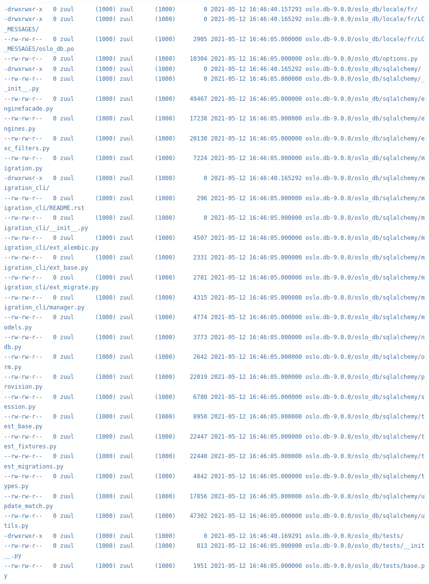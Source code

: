 ```diff
-drwxrwxr-x   0 zuul      (1000) zuul      (1000)        0 2021-05-12 16:46:40.157293 oslo.db-9.0.0/oslo_db/locale/fr/
-drwxrwxr-x   0 zuul      (1000) zuul      (1000)        0 2021-05-12 16:46:40.165292 oslo.db-9.0.0/oslo_db/locale/fr/LC_MESSAGES/
--rw-rw-r--   0 zuul      (1000) zuul      (1000)     2905 2021-05-12 16:46:05.000000 oslo.db-9.0.0/oslo_db/locale/fr/LC_MESSAGES/oslo_db.po
--rw-rw-r--   0 zuul      (1000) zuul      (1000)    10304 2021-05-12 16:46:05.000000 oslo.db-9.0.0/oslo_db/options.py
-drwxrwxr-x   0 zuul      (1000) zuul      (1000)        0 2021-05-12 16:46:40.165292 oslo.db-9.0.0/oslo_db/sqlalchemy/
--rw-rw-r--   0 zuul      (1000) zuul      (1000)        0 2021-05-12 16:46:05.000000 oslo.db-9.0.0/oslo_db/sqlalchemy/__init__.py
--rw-rw-r--   0 zuul      (1000) zuul      (1000)    49467 2021-05-12 16:46:05.000000 oslo.db-9.0.0/oslo_db/sqlalchemy/enginefacade.py
--rw-rw-r--   0 zuul      (1000) zuul      (1000)    17238 2021-05-12 16:46:05.000000 oslo.db-9.0.0/oslo_db/sqlalchemy/engines.py
--rw-rw-r--   0 zuul      (1000) zuul      (1000)    20130 2021-05-12 16:46:05.000000 oslo.db-9.0.0/oslo_db/sqlalchemy/exc_filters.py
--rw-rw-r--   0 zuul      (1000) zuul      (1000)     7224 2021-05-12 16:46:05.000000 oslo.db-9.0.0/oslo_db/sqlalchemy/migration.py
-drwxrwxr-x   0 zuul      (1000) zuul      (1000)        0 2021-05-12 16:46:40.165292 oslo.db-9.0.0/oslo_db/sqlalchemy/migration_cli/
--rw-rw-r--   0 zuul      (1000) zuul      (1000)      296 2021-05-12 16:46:05.000000 oslo.db-9.0.0/oslo_db/sqlalchemy/migration_cli/README.rst
--rw-rw-r--   0 zuul      (1000) zuul      (1000)        0 2021-05-12 16:46:05.000000 oslo.db-9.0.0/oslo_db/sqlalchemy/migration_cli/__init__.py
--rw-rw-r--   0 zuul      (1000) zuul      (1000)     4507 2021-05-12 16:46:05.000000 oslo.db-9.0.0/oslo_db/sqlalchemy/migration_cli/ext_alembic.py
--rw-rw-r--   0 zuul      (1000) zuul      (1000)     2331 2021-05-12 16:46:05.000000 oslo.db-9.0.0/oslo_db/sqlalchemy/migration_cli/ext_base.py
--rw-rw-r--   0 zuul      (1000) zuul      (1000)     2781 2021-05-12 16:46:05.000000 oslo.db-9.0.0/oslo_db/sqlalchemy/migration_cli/ext_migrate.py
--rw-rw-r--   0 zuul      (1000) zuul      (1000)     4315 2021-05-12 16:46:05.000000 oslo.db-9.0.0/oslo_db/sqlalchemy/migration_cli/manager.py
--rw-rw-r--   0 zuul      (1000) zuul      (1000)     4774 2021-05-12 16:46:05.000000 oslo.db-9.0.0/oslo_db/sqlalchemy/models.py
--rw-rw-r--   0 zuul      (1000) zuul      (1000)     3773 2021-05-12 16:46:05.000000 oslo.db-9.0.0/oslo_db/sqlalchemy/ndb.py
--rw-rw-r--   0 zuul      (1000) zuul      (1000)     2642 2021-05-12 16:46:05.000000 oslo.db-9.0.0/oslo_db/sqlalchemy/orm.py
--rw-rw-r--   0 zuul      (1000) zuul      (1000)    22019 2021-05-12 16:46:05.000000 oslo.db-9.0.0/oslo_db/sqlalchemy/provision.py
--rw-rw-r--   0 zuul      (1000) zuul      (1000)     6780 2021-05-12 16:46:05.000000 oslo.db-9.0.0/oslo_db/sqlalchemy/session.py
--rw-rw-r--   0 zuul      (1000) zuul      (1000)     8950 2021-05-12 16:46:05.000000 oslo.db-9.0.0/oslo_db/sqlalchemy/test_base.py
--rw-rw-r--   0 zuul      (1000) zuul      (1000)    22447 2021-05-12 16:46:05.000000 oslo.db-9.0.0/oslo_db/sqlalchemy/test_fixtures.py
--rw-rw-r--   0 zuul      (1000) zuul      (1000)    22440 2021-05-12 16:46:05.000000 oslo.db-9.0.0/oslo_db/sqlalchemy/test_migrations.py
--rw-rw-r--   0 zuul      (1000) zuul      (1000)     4842 2021-05-12 16:46:05.000000 oslo.db-9.0.0/oslo_db/sqlalchemy/types.py
--rw-rw-r--   0 zuul      (1000) zuul      (1000)    17856 2021-05-12 16:46:05.000000 oslo.db-9.0.0/oslo_db/sqlalchemy/update_match.py
--rw-rw-r--   0 zuul      (1000) zuul      (1000)    47302 2021-05-12 16:46:05.000000 oslo.db-9.0.0/oslo_db/sqlalchemy/utils.py
-drwxrwxr-x   0 zuul      (1000) zuul      (1000)        0 2021-05-12 16:46:40.169291 oslo.db-9.0.0/oslo_db/tests/
--rw-rw-r--   0 zuul      (1000) zuul      (1000)      813 2021-05-12 16:46:05.000000 oslo.db-9.0.0/oslo_db/tests/__init__.py
--rw-rw-r--   0 zuul      (1000) zuul      (1000)     1951 2021-05-12 16:46:05.000000 oslo.db-9.0.0/oslo_db/tests/base.py
```